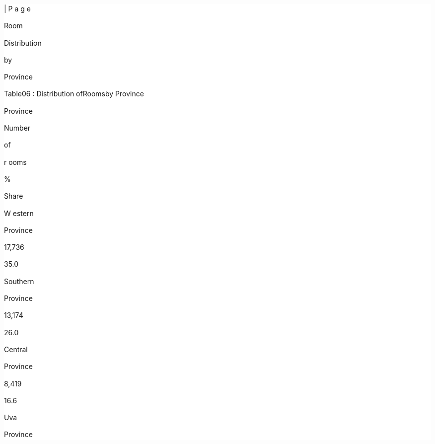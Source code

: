 | 
P a g e
 
 
Room
 
Distribution
 
by
 
Province
 
 
Table06
: Distribution ofRoomsby Province
 
 
 
 
 
 
 
 
 
Province
 
Number
 
of
 
 
r
ooms
 
%
 
Share
 
W
estern
 
Province
 
17,736
 
35.0
 
Southern
 
Province
 
13,174
 
26.0
 
Central
 
Province
 
8,419
 
16.6
 
Uva
 
Province
 
